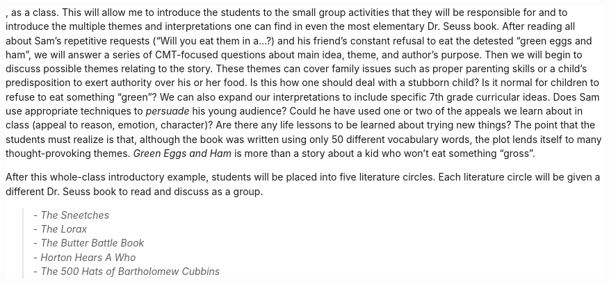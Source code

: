   , as a class. This will allow me to introduce the students to the small group activities that they will be responsible for and to introduce the multiple themes and interpretations one can find in even the most elementary Dr. Seuss book. After reading all about Sam’s repetitive requests (“Will you eat them in a…?) and his friend’s constant refusal to eat the detested “green eggs and ham”, we will answer a series of CMT-focused questions about main idea, theme, and author’s purpose. Then we will begin to discuss possible themes relating to the story. These themes can cover family issues such as proper parenting skills or a child’s predisposition to exert authority over his or her food. Is this how one should deal with a stubborn child? Is it normal for children to refuse to eat something “green”? We can also expand our interpretations to include specific 7th grade curricular ideas. Does Sam use appropriate techniques to
  <i>
   persuade
  </i>
  his young audience? Could he have used one or two of the appeals we learn about in class (appeal to reason, emotion, character)? Are there any life lessons to be learned about trying new things? The point that the students must realize is that, although the book was written using only 50 different vocabulary words, the plot lends itself to many thought-provoking themes.
  <i>
   Green Eggs and Ham
  </i>
  is more than a story about a kid who won’t eat something “gross”.
 </p>
<p>
  After this whole-class introductory example, students will be placed into five literature circles. Each literature circle will be given a different Dr. Seuss book to read and discuss as a group.
 </p>

<blockquote>
  <dl>
   <dt>
    -
    <i>
     The Sneetches
    </i>
    <dt>
     -
     <i>
      The Lorax
     </i>
     <dt>
      -
      <i>
       The Butter Battle Book
      </i>
      <dt>
       -
       <i>
        Horton Hears A Who
       </i>
       <dt>
        -
        <i>
         The 500 Hats of Bartholomew Cubbins
        </i>
        <dt>
        </dt>
       </dt>
      </dt>
     </dt>
    </dt>
   </dt>
  </dl>
 </blockquote>